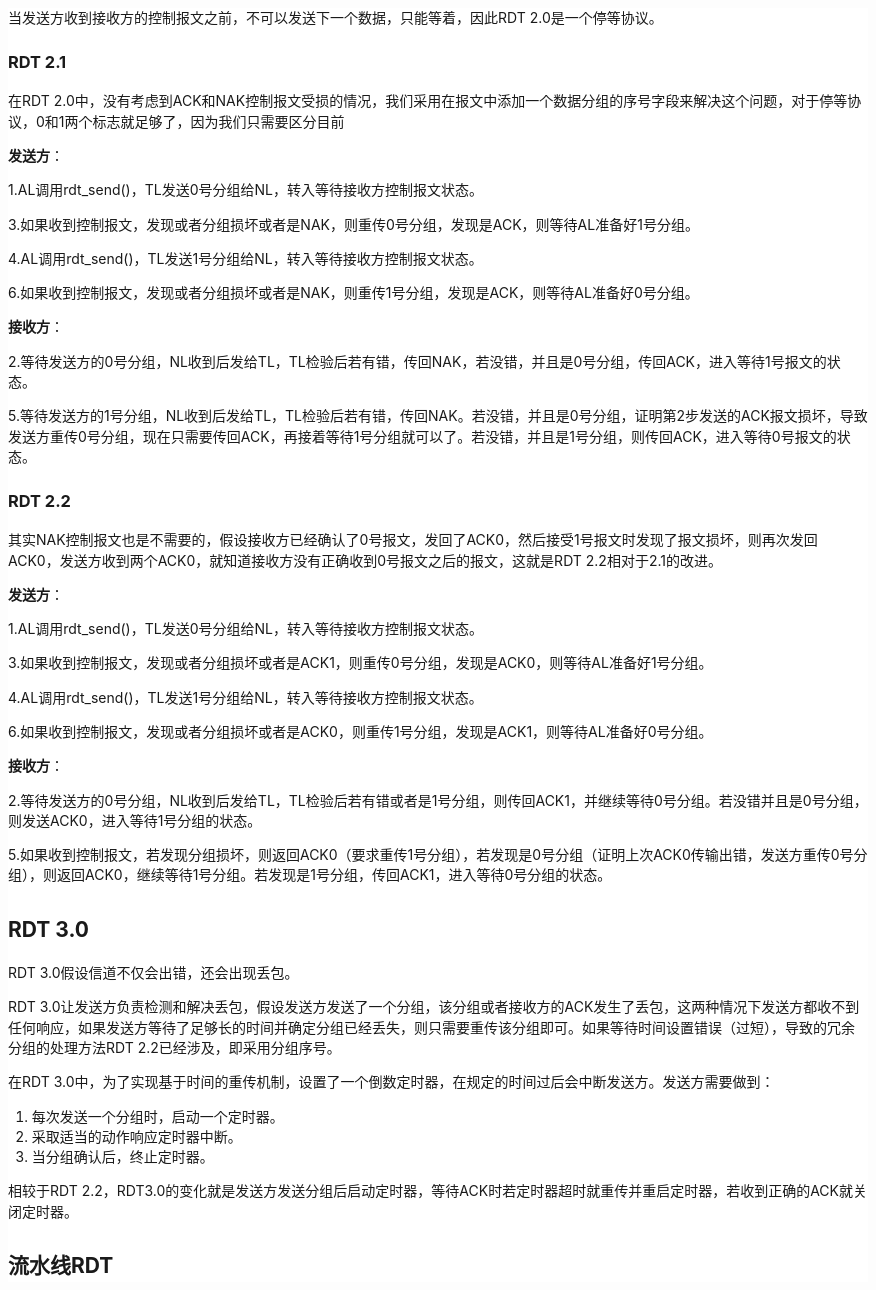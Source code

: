 当发送方收到接收方的控制报文之前，不可以发送下一个数据，只能等着，因此RDT 2.0是一个停等协议。
### RDT 2.1
在RDT 2.0中，没有考虑到ACK和NAK控制报文受损的情况，我们采用在报文中添加一个数据分组的序号字段来解决这个问题，对于停等协议，0和1两个标志就足够了，因为我们只需要区分目前

**发送方**：

1.AL调用rdt_send()，TL发送0号分组给NL，转入等待接收方控制报文状态。

3.如果收到控制报文，发现或者分组损坏或者是NAK，则重传0号分组，发现是ACK，则等待AL准备好1号分组。

4.AL调用rdt_send()，TL发送1号分组给NL，转入等待接收方控制报文状态。

6.如果收到控制报文，发现或者分组损坏或者是NAK，则重传1号分组，发现是ACK，则等待AL准备好0号分组。

**接收方**：

2.等待发送方的0号分组，NL收到后发给TL，TL检验后若有错，传回NAK，若没错，并且是0号分组，传回ACK，进入等待1号报文的状态。

5.等待发送方的1号分组，NL收到后发给TL，TL检验后若有错，传回NAK。若没错，并且是0号分组，证明第2步发送的ACK报文损坏，导致发送方重传0号分组，现在只需要传回ACK，再接着等待1号分组就可以了。若没错，并且是1号分组，则传回ACK，进入等待0号报文的状态。

### RDT 2.2

其实NAK控制报文也是不需要的，假设接收方已经确认了0号报文，发回了ACK0，然后接受1号报文时发现了报文损坏，则再次发回ACK0，发送方收到两个ACK0，就知道接收方没有正确收到0号报文之后的报文，这就是RDT 2.2相对于2.1的改进。

**发送方**：

1.AL调用rdt_send()，TL发送0号分组给NL，转入等待接收方控制报文状态。

3.如果收到控制报文，发现或者分组损坏或者是ACK1，则重传0号分组，发现是ACK0，则等待AL准备好1号分组。

4.AL调用rdt_send()，TL发送1号分组给NL，转入等待接收方控制报文状态。

6.如果收到控制报文，发现或者分组损坏或者是ACK0，则重传1号分组，发现是ACK1，则等待AL准备好0号分组。

**接收方**：

2.等待发送方的0号分组，NL收到后发给TL，TL检验后若有错或者是1号分组，则传回ACK1，并继续等待0号分组。若没错并且是0号分组，则发送ACK0，进入等待1号分组的状态。

5.如果收到控制报文，若发现分组损坏，则返回ACK0（要求重传1号分组），若发现是0号分组（证明上次ACK0传输出错，发送方重传0号分组），则返回ACK0，继续等待1号分组。若发现是1号分组，传回ACK1，进入等待0号分组的状态。

## RDT 3.0
RDT 3.0假设信道不仅会出错，还会出现丢包。

RDT 3.0让发送方负责检测和解决丢包，假设发送方发送了一个分组，该分组或者接收方的ACK发生了丢包，这两种情况下发送方都收不到任何响应，如果发送方等待了足够长的时间并确定分组已经丢失，则只需要重传该分组即可。如果等待时间设置错误（过短），导致的冗余分组的处理方法RDT 2.2已经涉及，即采用分组序号。

在RDT 3.0中，为了实现基于时间的重传机制，设置了一个倒数定时器，在规定的时间过后会中断发送方。发送方需要做到：

1. 每次发送一个分组时，启动一个定时器。
2. 采取适当的动作响应定时器中断。
3. 当分组确认后，终止定时器。

相较于RDT 2.2，RDT3.0的变化就是发送方发送分组后启动定时器，等待ACK时若定时器超时就重传并重启定时器，若收到正确的ACK就关闭定时器。

## 流水线RDT

